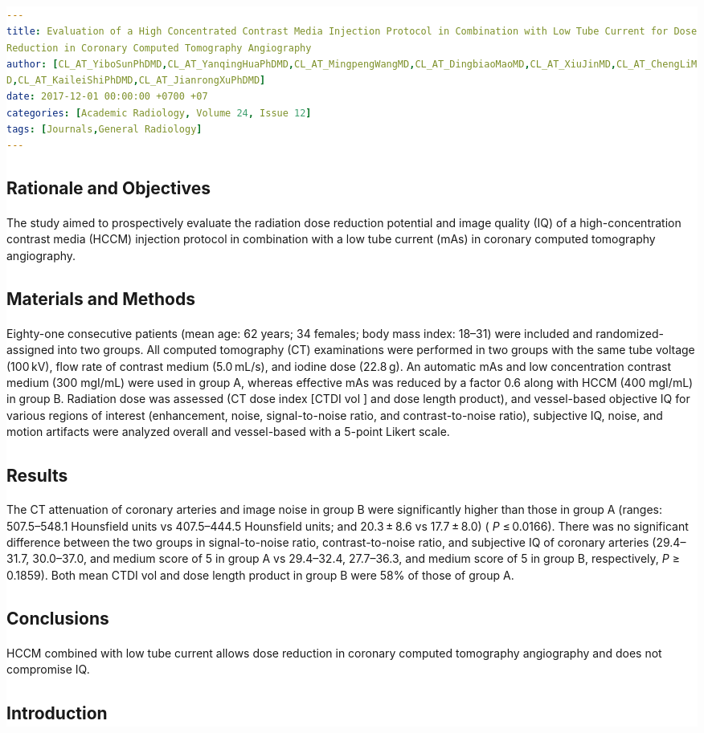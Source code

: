 ```yaml
---
title: Evaluation of a High Concentrated Contrast Media Injection Protocol in Combination with Low Tube Current for Dose Reduction in Coronary Computed Tomography Angiography
author: [CL_AT_YiboSunPhDMD,CL_AT_YanqingHuaPhDMD,CL_AT_MingpengWangMD,CL_AT_DingbiaoMaoMD,CL_AT_XiuJinMD,CL_AT_ChengLiMD,CL_AT_KaileiShiPhDMD,CL_AT_JianrongXuPhDMD]
date: 2017-12-01 00:00:00 +0700 +07
categories: [Academic Radiology, Volume 24, Issue 12]
tags: [Journals,General Radiology]
---
```

## Rationale and Objectives

The study aimed to prospectively evaluate the radiation dose reduction potential and image quality (IQ) of a high-concentration contrast media (HCCM) injection protocol in combination with a low tube current (mAs) in coronary computed tomography angiography.

## Materials and Methods

Eighty-one consecutive patients (mean age: 62 years; 34 females; body mass index: 18–31) were included and randomized-assigned into two groups. All computed tomography (CT) examinations were performed in two groups with the same tube voltage (100 kV), flow rate of contrast medium (5.0 mL/s), and iodine dose (22.8 g). An automatic mAs and low concentration contrast medium (300 mgI/mL) were used in group A, whereas effective mAs was reduced by a factor 0.6 along with HCCM (400 mgI/mL) in group B. Radiation dose was assessed (CT dose index \[CTDI  vol \] and dose length product), and vessel-based objective IQ for various regions of interest (enhancement, noise, signal-to-noise ratio, and contrast-to-noise ratio), subjective IQ, noise, and motion artifacts were analyzed overall and vessel-based with a 5-point Likert scale.

## Results

The CT attenuation of coronary arteries and image noise in group B were significantly higher than those in group A (ranges: 507.5–548.1 Hounsfield units vs 407.5–444.5 Hounsfield units; and 20.3 ± 8.6 vs 17.7 ± 8.0) ( _P_ ≤ 0.0166). There was no significant difference between the two groups in signal-to-noise ratio, contrast-to-noise ratio, and subjective IQ of coronary arteries (29.4–31.7, 30.0–37.0, and medium score of 5 in group A vs 29.4–32.4, 27.7–36.3, and medium score of 5 in group B, respectively, _P_ ≥ 0.1859). Both mean CTDI  vol and dose length product in group B were 58% of those of group A.

## Conclusions

HCCM combined with low tube current allows dose reduction in coronary computed tomography angiography and does not compromise IQ.

## Introduction
